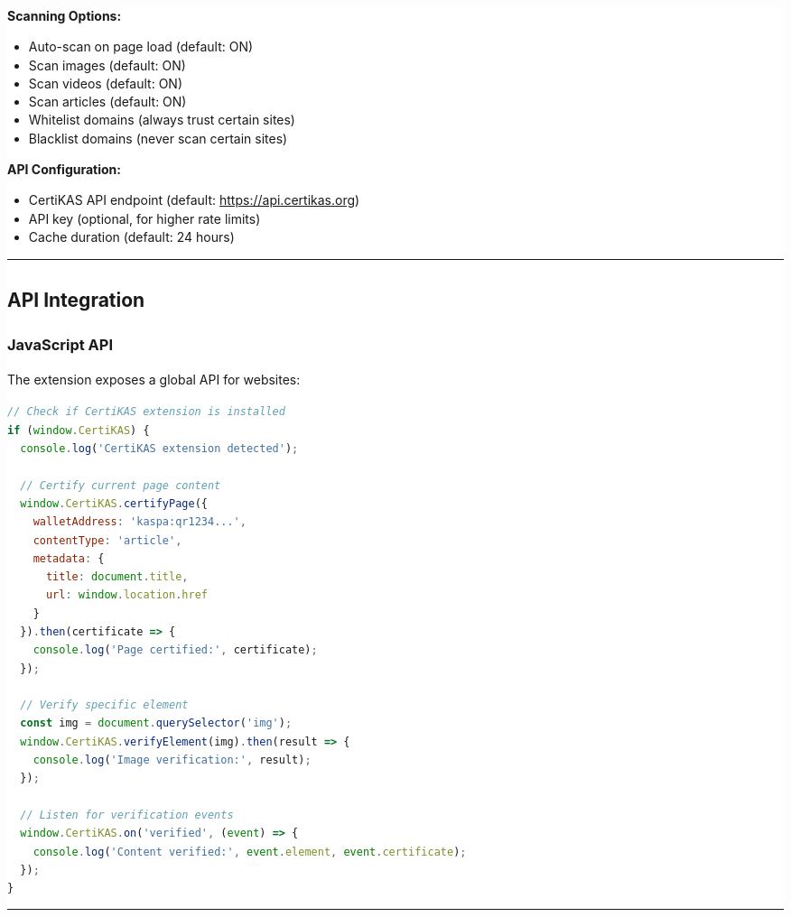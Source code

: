 **Scanning Options:**
- Auto-scan on page load (default: ON)
- Scan images (default: ON)
- Scan videos (default: ON)
- Scan articles (default: ON)
- Whitelist domains (always trust certain sites)
- Blacklist domains (never scan certain sites)

**API Configuration:**
- CertiKAS API endpoint (default: https://api.certikas.org)
- API key (optional, for higher rate limits)
- Cache duration (default: 24 hours)

---

## API Integration

### JavaScript API

The extension exposes a global API for websites:

```javascript
// Check if CertiKAS extension is installed
if (window.CertiKAS) {
  console.log('CertiKAS extension detected');

  // Certify current page content
  window.CertiKAS.certifyPage({
    walletAddress: 'kaspa:qr1234...',
    contentType: 'article',
    metadata: {
      title: document.title,
      url: window.location.href
    }
  }).then(certificate => {
    console.log('Page certified:', certificate);
  });

  // Verify specific element
  const img = document.querySelector('img');
  window.CertiKAS.verifyElement(img).then(result => {
    console.log('Image verification:', result);
  });

  // Listen for verification events
  window.CertiKAS.on('verified', (event) => {
    console.log('Content verified:', event.element, event.certificate);
  });
}
```

---

